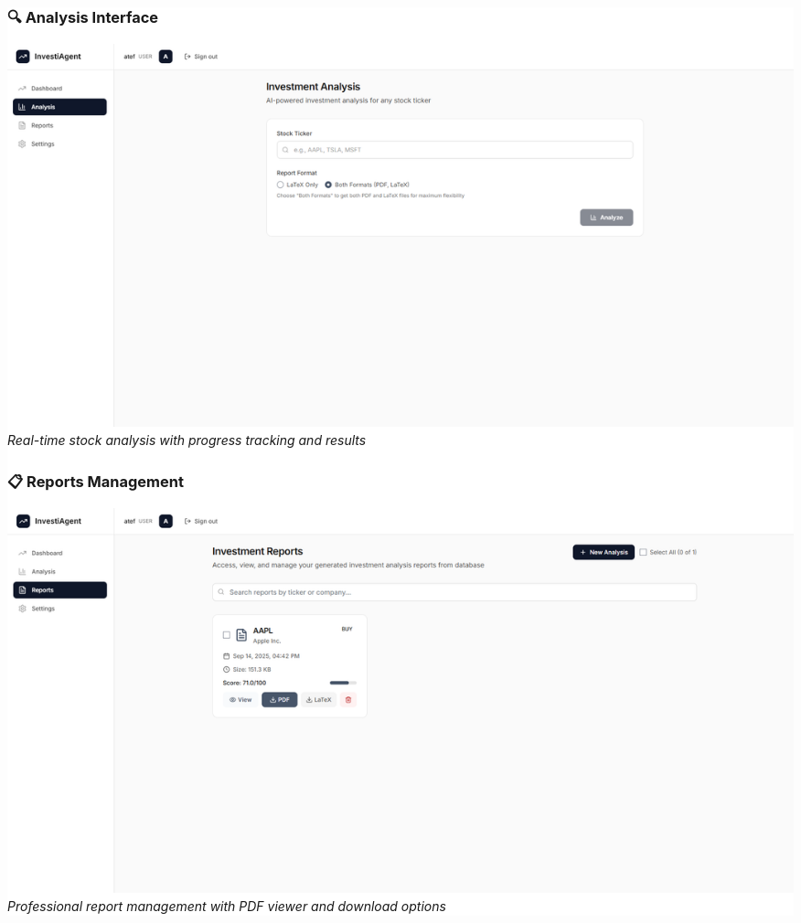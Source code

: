 ### 🔍 Analysis Interface
![Analysis Interface](imgs/screenshot-AnalysisInterface.png)
*Real-time stock analysis with progress tracking and results*

### 📋 Reports Management
![Reports Interface](imgs/screenshot-reportsInterface.png)
*Professional report management with PDF viewer and download options*
